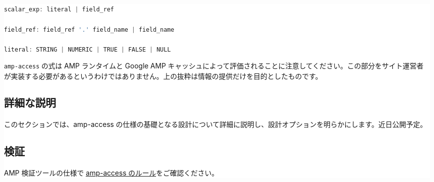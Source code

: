 ```javascript
scalar_exp: literal | field_ref

field_ref: field_ref '.' field_name | field_name

literal: STRING | NUMERIC | TRUE | FALSE | NULL
```

`amp-access` の式は AMP ランタイムと Google AMP キャッシュによって評価されることに注意してください。この部分をサイト運営者が実装する必要があるというわけではありません。上の抜粋は情報の提供だけを目的としたものです。

## 詳細な説明 <a name="detailed-discussion"></a>

このセクションでは、amp-access の仕様の基礎となる設計について詳細に説明し、設計オプションを明らかにします。近日公開予定。

## 検証 <a name="validation"></a>

AMP 検証ツールの仕様で [amp-access のルール](https://github.com/ampproject/amphtml/blob/main/extensions/amp-access/validator-amp-access.protoascii)をご確認ください。
